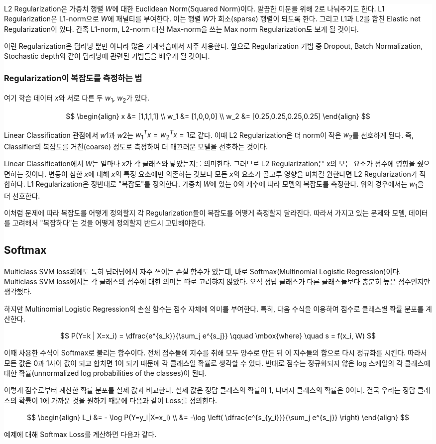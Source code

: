 L2 Regularization은 가중치 행렬 $W$에 대한 Euclidean Norm(Squared Norm)이다. 깔끔한 미분을 위해 $2$로 나눠주기도 한다. L1 Regularization은 L1-norm으로 $W$에 패널티를 부여한다. 이는 행렬 $W$가 희소(sparse) 행렬이 되도록 한다. 그리고 L1과 L2를 합친 Elastic net Regularization이 있다. 간혹 L1-norm, L2-norm 대신 Max-norm을 쓰는 Max norm Regularization도 보게 될 것이다.

이런 Regularization은 딥러닝 뿐만 아니라 많은 기계학습에서 자주 사용한다. 앞으로 Regularization 기법 중 Dropout, Batch Normalization, Stochastic depth와 같이 딥러닝에 관련된 기법들을 배우게 될 것이다.

### Regularization이 복잡도를 측정하는 법

여기 학습 데이터 $x$와 서로 다른 두 $w_1$, $w_2$가 있다.

$$
\begin{align}
x &= [1,1,1,1] \\
w_1 &= [1,0,0,0] \\
w_2 &= [0.25,0.25,0.25,0.25]
\end{align}
$$

Linear Classification 관점에서 $w1$과 $w2$는 $w_1^Tx = w_2^Tx = 1$로 같다. 이때 L2 Regularization은 더 norm이 작은 $w_2$를 선호하게 된다. 즉, Classifier의 복잡도를 거친(coarse) 정도로 측정하여 더 매끄러운 모델을 선호하는 것이다.

Linear Classification에서 $W$는 얼마나 $x$가 각 클래스와 닮았는지를 의미한다. 그러므로 L2 Regularization은 $x$의 모든 요소가 점수에 영향을 줬으면하는 것이다. 변동이 심한 $x$에 대해 $x$의 특정 요소에만 의존하는 것보다 모든 $x$의 요소가 골고루 영향을 미치길 원한다면 L2 Regularization가 적합하다. L1 Regularization은 정반대로 "복잡도"를 정의한다. 가중치 $W$에 있는 $0$의 개수에 따라 모델의 복잡도를 측정한다. 위의 경우에서는 $w_1$을 더 선호한다.

이처럼 문제에 따라 복잡도를 어떻게 정의할지 각 Regularization들이 복잡도를 어떻게 측정할지 달라진다. 따라서 가지고 있는 문제와 모델, 데이터를 고려해서 "복잡하다"는 것을 어떻게 정의할지 반드시 고민해야한다.

## Softmax

Multiclass SVM loss외에도 특히 딥러닝에서 자주 쓰이는 손실 함수가 있는데, 바로 Softmax(Multinomial Logistic Regression)이다. Multiclass SVM loss에서는 각 클래스의 점수에 대한 의미는 따로 고려햐지 않았다. 오직 정답 클래스가 다른 클래스들보다 충분히 높은 점수인지만 생각했다.

하지만 Multinomial Logistic Regression의 손실 함수는 점수 자체에 의미를 부여한다. 특히, 다음 수식을 이용하여 점수로 클래스별 확률 분포를 계산한다.

$$
P(Y=k | X=x_i) = \dfrac{e^{s_k}}{\sum_j e^{s_j}} \qquad \mbox{where} \quad s = f(x_i, W)
$$

이때 사용한 수식이 Softmax로 불리는 함수이다. 전체 점수들에 지수를 취해 모두 양수로 만든 뒤 이 지수들의 합으로 다시 정규화를 시킨다. 따라서 모든 값은 $0$과 $1$사이 값이 되고 합치면 $1$이 되기 때문에 각 클래스일 확률로 생각할 수 있다. 반대로 점수는 정규화되지 않은 log 스케일의 각 클래스에 대한 확률(unnormalized log probabilities of the classes)이 된다.

이렇게 점수로부터 계산한 확률 분포를 실제 값과 비교한다. 실제 값은 정답 클래스의 확률이 $1$, 나머지 클래스의 확률은 $0$이다. 결국 우리는 정답 클래스의 확률이 $1$에 가까운 것을 원하기 때문에 다음과 같이 Loss를 정의한다.

$$
\begin{align}
L_i &= - \log P(Y=y_i|X=x_i) \\
&= -\log \left( \dfrac{e^{s_{y_i}}}{\sum_j e^{s_j}} \right)
\end{align}
$$

예제에 대해 Softmax Loss를 계산하면 다음과 같다.
